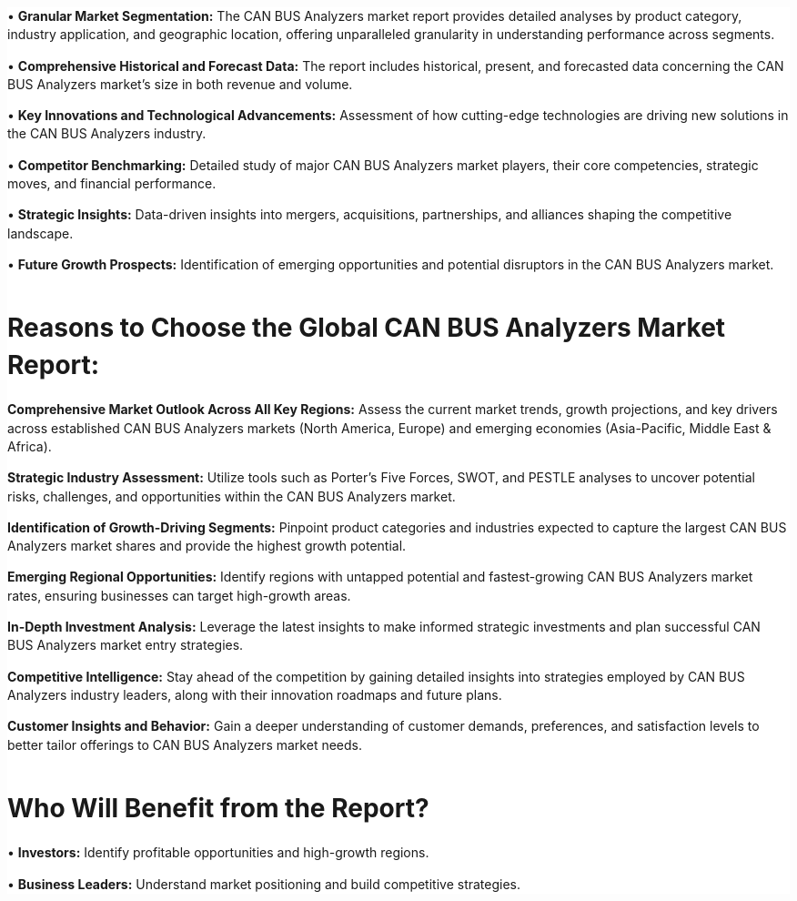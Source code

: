 • <strong>Granular Market Segmentation:</strong> The CAN BUS Analyzers market report provides detailed analyses by product category, industry application, and geographic location, offering unparalleled granularity in understanding performance across segments.

• <strong>Comprehensive Historical and Forecast Data:</strong> The report includes historical, present, and forecasted data concerning the CAN BUS Analyzers market’s size in both revenue and volume.

• <strong>Key Innovations and Technological Advancements:</strong> Assessment of how cutting-edge technologies are driving new solutions in the CAN BUS Analyzers industry.

• <strong>Competitor Benchmarking:</strong> Detailed study of major CAN BUS Analyzers market players, their core competencies, strategic moves, and financial performance.

• <strong>Strategic Insights:</strong> Data-driven insights into mergers, acquisitions, partnerships, and alliances shaping the competitive landscape.

• <strong>Future Growth Prospects:</strong> Identification of emerging opportunities and potential disruptors in the CAN BUS Analyzers market.

# <strong>Reasons to Choose the Global CAN BUS Analyzers Market Report:</strong>

<strong>Comprehensive Market Outlook Across All Key Regions:</strong>
Assess the current market trends, growth projections, and key drivers across established CAN BUS Analyzers markets (North America, Europe) and emerging economies (Asia-Pacific, Middle East & Africa).

<strong>Strategic Industry Assessment:</strong>
Utilize tools such as Porter’s Five Forces, SWOT, and PESTLE analyses to uncover potential risks, challenges, and opportunities within the CAN BUS Analyzers market.

<strong>Identification of Growth-Driving Segments:</strong>
Pinpoint product categories and industries expected to capture the largest CAN BUS Analyzers market shares and provide the highest growth potential.

<strong>Emerging Regional Opportunities:</strong>
Identify regions with untapped potential and fastest-growing CAN BUS Analyzers market rates, ensuring businesses can target high-growth areas.

<strong>In-Depth Investment Analysis:</strong>
Leverage the latest insights to make informed strategic investments and plan successful CAN BUS Analyzers market entry strategies.

<strong>Competitive Intelligence:</strong>
Stay ahead of the competition by gaining detailed insights into strategies employed by CAN BUS Analyzers industry leaders, along with their innovation roadmaps and future plans.

<strong>Customer Insights and Behavior:</strong>
Gain a deeper understanding of customer demands, preferences, and satisfaction levels to better tailor offerings to CAN BUS Analyzers market needs.

# <strong>Who Will Benefit from the Report?</strong>

• <strong>Investors:</strong> Identify profitable opportunities and high-growth regions.

• <strong>Business Leaders:</strong> Understand market positioning and build competitive strategies.
